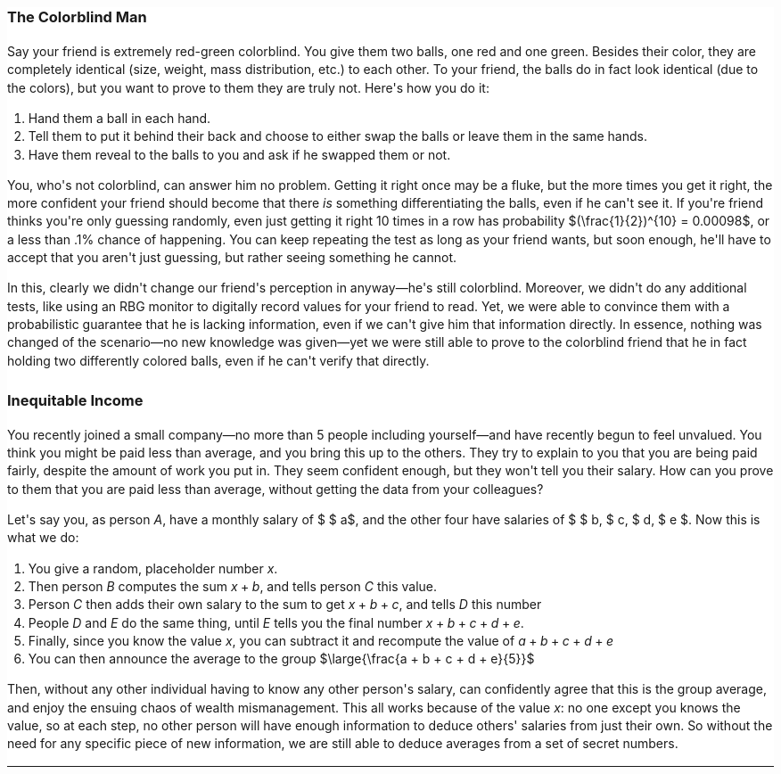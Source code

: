 ### The Colorblind Man

Say your friend is extremely red-green colorblind. You give them two balls, one red and one green. Besides their color, they are completely identical (size, weight, mass distribution, etc.) to each other. To your friend, the balls do in fact look identical (due to the colors), but you want to prove to them they are truly not. Here's how you do it:

1. Hand them a ball in each hand.
2. Tell them to put it behind their back and choose to either swap the balls or leave them in the same hands.
3. Have them reveal to the balls to you and ask if he swapped them or not.

You, who's not colorblind, can answer him no problem. Getting it right once may be a fluke, but the more times you get it right, the more confident your friend should become that there _is_ something differentiating the balls, even if he can't see it. If you're friend thinks you're only guessing randomly, even just getting it right 10 times in a row has probability $(\frac{1}{2})^{10} = 0.00098$, or a less than .1% chance of happening. You can keep repeating the test as long as your friend wants, but soon enough, he'll have to accept that you aren't just guessing, but rather seeing something he cannot.

In this, clearly we didn't change our friend's perception in anyway—he's still colorblind. Moreover, we didn't do any additional tests, like using an RBG monitor to digitally record values for your friend to read. Yet, we were able to convince them with a probabilistic guarantee that he is lacking information, even if we can't give him that information directly. In essence, nothing was changed of the scenario—no new knowledge was given—yet we were still able to prove to the colorblind friend that he in fact holding two differently colored balls, even if he can't verify that directly. 

### Inequitable Income

You recently joined a small company—no more than 5 people including yourself—and have recently begun to feel unvalued. You think you might be paid less than average, and you bring this up to the others. They try to explain to you that you are being paid fairly, despite the amount of work you put in. They seem confident enough, but they won't tell you their salary. How can you prove to them that you are paid less than average, without getting the data from your colleagues?

Let's say you, as person $A$, have a monthly salary of $ \$ a$, and the other four have salaries of $ \$ b, \$ c, \$ d, \$ e $. Now this is what we do:

1. You give a random, placeholder number $x$.
2. Then person $B$ computes the sum $x + b$, and tells person $C$ this value.
3. Person $C$ then adds their own salary to the sum to get $x + b + c$, and tells $D$ this number
4. People $D$ and $E$ do the same thing, until $E$ tells you the final number $x + b + c + d + e$.
5. Finally, since you know the value $x$, you can subtract it and recompute the value of $a + b + c + d + e$
6. You can then announce the average to the group $\large{\frac{a + b + c + d + e}{5}}$

Then, without any other individual having to know any other person's salary, can confidently agree that this is the group average, and enjoy the ensuing chaos of wealth mismanagement. This all works because of the value $x$: no one except you knows the value, so at each step, no other person will have enough information to deduce others' salaries from just their own. So without the need for any specific piece of new information, we are still able to deduce averages from a set of secret numbers.


--------------------
